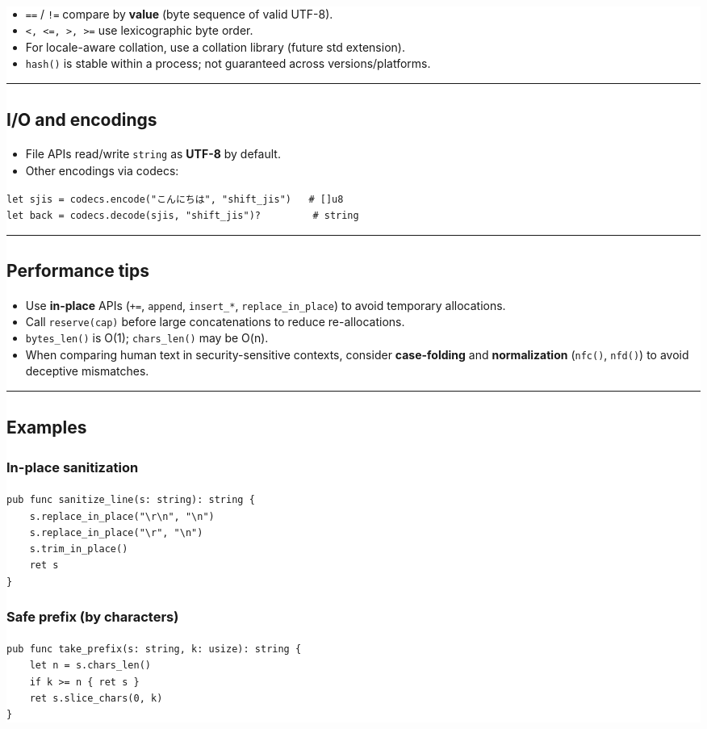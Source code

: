 * `==` / `!=` compare by **value** (byte sequence of valid UTF-8).
* `<, <=, >, >=` use lexicographic byte order.
* For locale-aware collation, use a collation library (future std extension).
* `hash()` is stable within a process; not guaranteed across versions/platforms.

---

## I/O and encodings

* File APIs read/write `string` as **UTF-8** by default.
* Other encodings via codecs:

```loom
let sjis = codecs.encode("こんにちは", "shift_jis")   # []u8
let back = codecs.decode(sjis, "shift_jis")?         # string
```

---

## Performance tips

* Use **in-place** APIs (`+=`, `append`, `insert_*`, `replace_in_place`) to avoid temporary allocations.
* Call `reserve(cap)` before large concatenations to reduce re-allocations.
* `bytes_len()` is O(1); `chars_len()` may be O(n).
* When comparing human text in security-sensitive contexts, consider **case-folding** and **normalization** (`nfc()`, `nfd()`) to avoid deceptive mismatches.

---

## Examples

### In-place sanitization

```loom
pub func sanitize_line(s: string): string {
    s.replace_in_place("\r\n", "\n")
    s.replace_in_place("\r", "\n")
    s.trim_in_place()
    ret s
}
```

### Safe prefix (by characters)

```loom
pub func take_prefix(s: string, k: usize): string {
    let n = s.chars_len()
    if k >= n { ret s }
    ret s.slice_chars(0, k)
}
```
